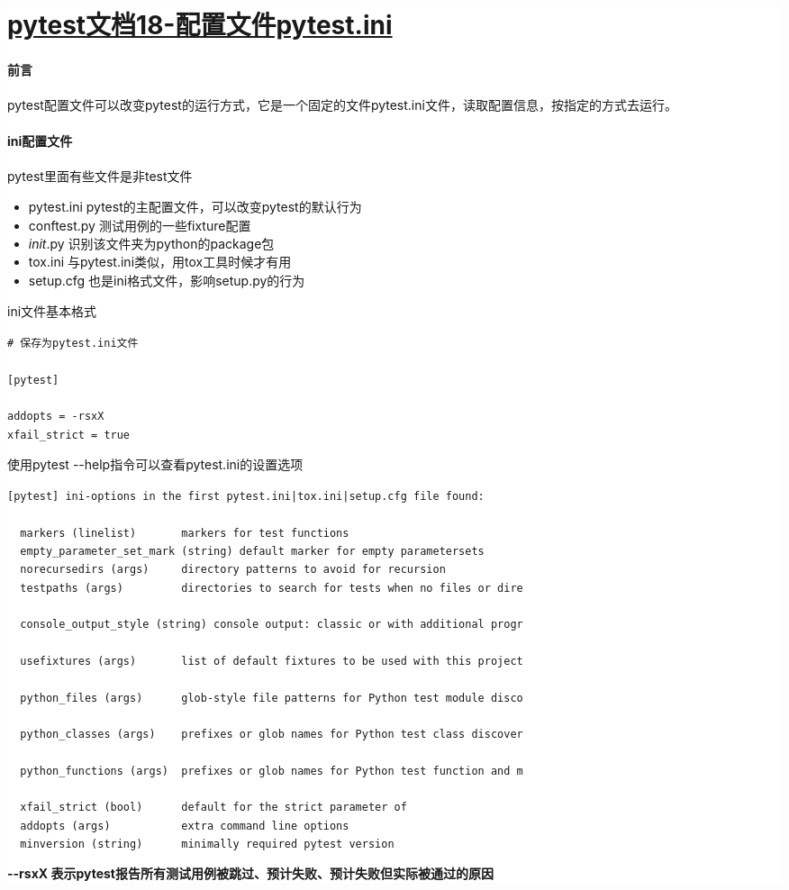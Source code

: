 # [pytest文档18-配置文件pytest.ini](https://www.cnblogs.com/yoyoketang/p/9550648.html)

#### 前言

pytest配置文件可以改变pytest的运行方式，它是一个固定的文件pytest.ini文件，读取配置信息，按指定的方式去运行。

#### ini配置文件

pytest里面有些文件是非test文件

- pytest.ini pytest的主配置文件，可以改变pytest的默认行为
- conftest.py 测试用例的一些fixture配置
- _*init*_.py 识别该文件夹为python的package包
- tox.ini 与pytest.ini类似，用tox工具时候才有用
- setup.cfg 也是ini格式文件，影响setup.py的行为

ini文件基本格式

```
# 保存为pytest.ini文件

[pytest]

addopts = -rsxX
xfail_strict = true
```

使用pytest --help指令可以查看pytest.ini的设置选项

```
[pytest] ini-options in the first pytest.ini|tox.ini|setup.cfg file found:

  markers (linelist)       markers for test functions
  empty_parameter_set_mark (string) default marker for empty parametersets
  norecursedirs (args)     directory patterns to avoid for recursion
  testpaths (args)         directories to search for tests when no files or dire

  console_output_style (string) console output: classic or with additional progr

  usefixtures (args)       list of default fixtures to be used with this project

  python_files (args)      glob-style file patterns for Python test module disco

  python_classes (args)    prefixes or glob names for Python test class discover

  python_functions (args)  prefixes or glob names for Python test function and m

  xfail_strict (bool)      default for the strict parameter of 
  addopts (args)           extra command line options
  minversion (string)      minimally required pytest version
```

**--rsxX 表示pytest报告所有测试用例被跳过、预计失败、预计失败但实际被通过的原因**
